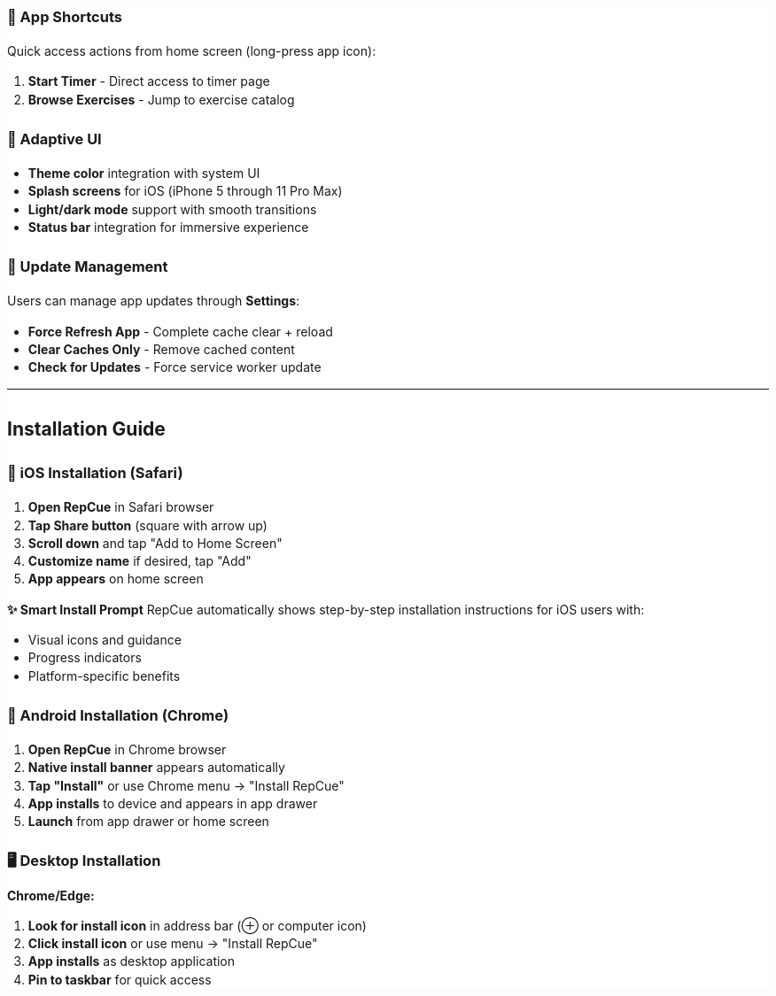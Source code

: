 ### 📱 App Shortcuts

Quick access actions from home screen (long-press app icon):

1. **Start Timer** - Direct access to timer page
2. **Browse Exercises** - Jump to exercise catalog

### 🎨 Adaptive UI

- **Theme color** integration with system UI
- **Splash screens** for iOS (iPhone 5 through 11 Pro Max)
- **Light/dark mode** support with smooth transitions
- **Status bar** integration for immersive experience

### 🔄 Update Management

Users can manage app updates through **Settings**:

- **Force Refresh App** - Complete cache clear + reload
- **Clear Caches Only** - Remove cached content
- **Check for Updates** - Force service worker update

---

## Installation Guide

### 📱 iOS Installation (Safari)

1. **Open RepCue** in Safari browser
2. **Tap Share button** (square with arrow up)
3. **Scroll down** and tap "Add to Home Screen"
4. **Customize name** if desired, tap "Add"
5. **App appears** on home screen

**✨ Smart Install Prompt**
RepCue automatically shows step-by-step installation instructions for iOS users with:
- Visual icons and guidance
- Progress indicators
- Platform-specific benefits

### 🤖 Android Installation (Chrome)

1. **Open RepCue** in Chrome browser
2. **Native install banner** appears automatically
3. **Tap "Install"** or use Chrome menu → "Install RepCue"
4. **App installs** to device and appears in app drawer
5. **Launch** from app drawer or home screen

### 🖥️ Desktop Installation

**Chrome/Edge:**
1. **Look for install icon** in address bar (⊕ or computer icon)
2. **Click install icon** or use menu → "Install RepCue"
3. **App installs** as desktop application
4. **Pin to taskbar** for quick access

